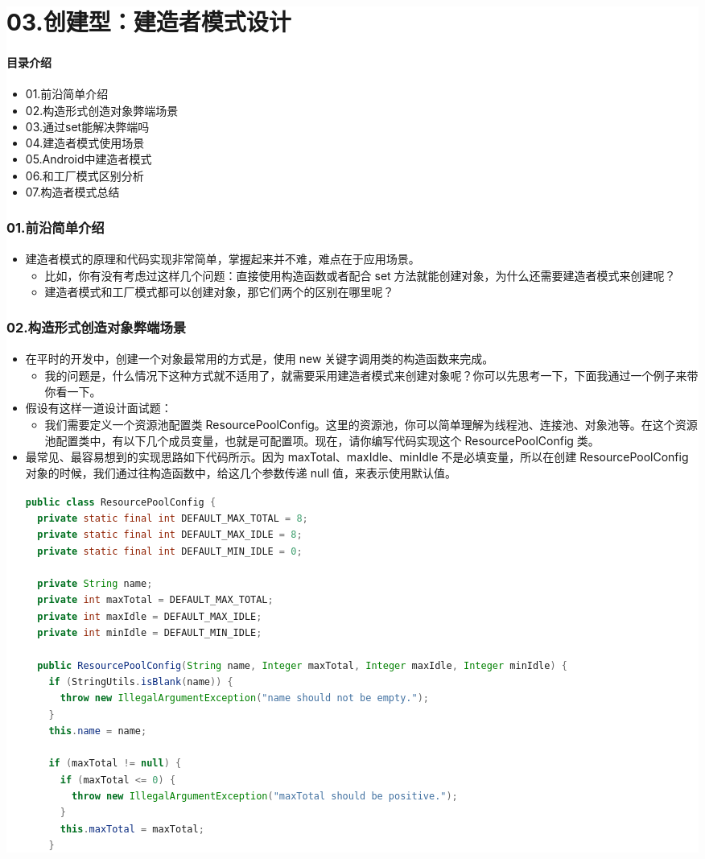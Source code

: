 # 03.创建型：建造者模式设计
#### 目录介绍
- 01.前沿简单介绍
- 02.构造形式创造对象弊端场景
- 03.通过set能解决弊端吗
- 04.建造者模式使用场景
- 05.Android中建造者模式
- 06.和工厂模式区别分析
- 07.构造者模式总结





### 01.前沿简单介绍
- 建造者模式的原理和代码实现非常简单，掌握起来并不难，难点在于应用场景。
    - 比如，你有没有考虑过这样几个问题：直接使用构造函数或者配合 set 方法就能创建对象，为什么还需要建造者模式来创建呢？
    - 建造者模式和工厂模式都可以创建对象，那它们两个的区别在哪里呢？



### 02.构造形式创造对象弊端场景
- 在平时的开发中，创建一个对象最常用的方式是，使用 new 关键字调用类的构造函数来完成。
    - 我的问题是，什么情况下这种方式就不适用了，就需要采用建造者模式来创建对象呢？你可以先思考一下，下面我通过一个例子来带你看一下。
- 假设有这样一道设计面试题：
    - 我们需要定义一个资源池配置类 ResourcePoolConfig。这里的资源池，你可以简单理解为线程池、连接池、对象池等。在这个资源池配置类中，有以下几个成员变量，也就是可配置项。现在，请你编写代码实现这个 ResourcePoolConfig 类。
- 最常见、最容易想到的实现思路如下代码所示。因为 maxTotal、maxIdle、minIdle 不是必填变量，所以在创建 ResourcePoolConfig 对象的时候，我们通过往构造函数中，给这几个参数传递 null 值，来表示使用默认值。
    ```java
    public class ResourcePoolConfig {
      private static final int DEFAULT_MAX_TOTAL = 8;
      private static final int DEFAULT_MAX_IDLE = 8;
      private static final int DEFAULT_MIN_IDLE = 0;
    
      private String name;
      private int maxTotal = DEFAULT_MAX_TOTAL;
      private int maxIdle = DEFAULT_MAX_IDLE;
      private int minIdle = DEFAULT_MIN_IDLE;
    
      public ResourcePoolConfig(String name, Integer maxTotal, Integer maxIdle, Integer minIdle) {
        if (StringUtils.isBlank(name)) {
          throw new IllegalArgumentException("name should not be empty.");
        }
        this.name = name;
    
        if (maxTotal != null) {
          if (maxTotal <= 0) {
            throw new IllegalArgumentException("maxTotal should be positive.");
          }
          this.maxTotal = maxTotal;
        }
    